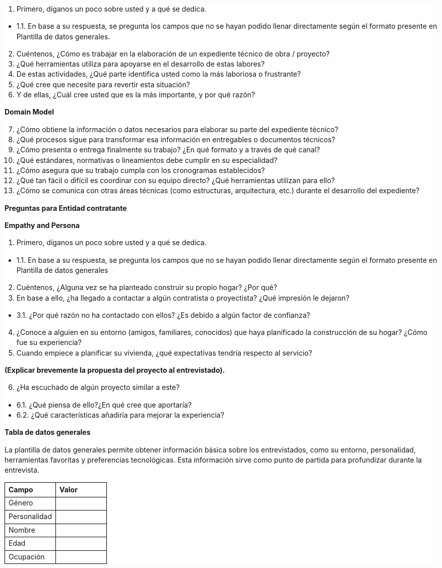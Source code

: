1. Primero, díganos un poco sobre usted y a qué se dedica.
- 1.1. En base a su respuesta, se pregunta los campos que no se hayan podido llenar directamente según el formato presente en Plantilla de datos generales.
2. Cuéntenos, ¿Cómo es trabajar en la elaboración de un expediente técnico de obra / proyecto?
3. ¿Qué herramientas utiliza para apoyarse en el desarrollo de estas labores?
4. De estas actividades, ¿Qué parte identifica usted como la más laboriosa o frustrante?
5. ¿Qué cree que necesite para revertir esta situación?
6. Y de ellas, ¿Cuál cree usted que es la más importante, y por qué razón?

**Domain Model**

7. ¿Cómo obtiene la información o datos necesarios para elaborar su parte del expediente técnico?
8. ¿Qué procesos sigue para transformar esa información en entregables o documentos técnicos?
9. ¿Cómo presenta o entrega finalmente su trabajo? ¿En qué formato y a través de qué canal?
10. ¿Qué estándares, normativas o lineamientos debe cumplir en su especialidad?
11. ¿Cómo asegura que su trabajo cumpla con los cronogramas establecidos?
12. ¿Qué tan fácil o difícil es coordinar con su equipo directo? ¿Qué herramientas utilizan para ello?
13. ¿Cómo se comunica con otras áreas técnicas (como estructuras, arquitectura, etc.) durante el desarrollo del expediente?

**Preguntas para Entidad contratante**

**Empathy and Persona**

1. Primero, díganos un poco sobre usted y a qué se dedica.
- 1.1. En base a su respuesta, se pregunta los campos que no se hayan podido llenar directamente según el formato presente en Plantilla de datos generales
2. Cuéntenos, ¿Alguna vez se ha planteado construir su propio hogar? ¿Por qué?
3. En base a ello, ¿ha llegado a contactar a algún contratista o proyectista? ¿Qué impresión le dejaron?
- 3.1. ¿Por qué razón no ha contactado con ellos? ¿Es debido a algún factor de confianza?
4. ¿Conoce a alguien en su entorno (amigos, familiares, conocidos) que haya planificado la construcción de su hogar? ¿Cómo fue su experiencia?
5. Cuando empiece a planificar su vivienda, ¿qué expectativas tendría respecto al servicio?

**(Explicar brevemente la propuesta del proyecto al entrevistado).**

6. ¿Ha escuchado de algún proyecto similar a este?
- 6.1. ¿Qué piensa de ello?¿En qué cree que aportaría?
- 6.2. ¿Qué características añadiría para mejorar la experiencia?

<div style="page-break-before: always;"></div>

**Tabla de datos generales**

La plantilla de datos generales permite obtener información básica sobre los entrevistados, como su entorno, personalidad, herramientas favoritas y preferencias tecnológicas. Esta información sirve como punto de partida para profundizar durante la entrevista.

<table style="
        width: 100%;
        text-align: left;
        font-size: 14px;">
  <thead>
    <tr>
      <th style="width: 50%; border: 1px solid #000;">Campo</th>
      <th style="width: 50%; border: 1px solid #000;">Valor</th>
    </tr>
  </thead>
  <tbody>
    <tr><td style="border: 1px solid #000;">Género</td><td style="border: 1px solid #000;"></td></tr>
    <tr><td style="border: 1px solid #000;">Personalidad</td><td style="border: 1px solid #000;"></td></tr>
    <tr><td style="border: 1px solid #000;">Nombre</td><td style="border: 1px solid #000;"></td></tr>
    <tr><td style="border: 1px solid #000;">Edad</td><td style="border: 1px solid #000;"></td></tr>
    <tr><td style="border: 1px solid #000;">Ocupación</td><td style="border: 1px solid #000;"></td></tr>